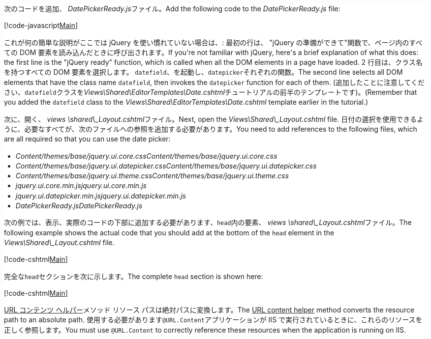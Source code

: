 <span data-ttu-id="c4eff-164">次のコードを追加、 *DatePickerReady.js*ファイル。</span><span class="sxs-lookup"><span data-stu-id="c4eff-164">Add the following code to the *DatePickerReady.js* file:</span></span>

[!code-javascript[Main](using-the-html5-and-jquery-ui-datepicker-popup-calendar-with-aspnet-mvc-part-4/samples/sample5.js)]

<span data-ttu-id="c4eff-165">これが何の簡単な説明がここでは jQuery を使い慣れていない場合は、: 最初の行は、 &quot;jQuery の準備ができて&quot;関数で、ページ内のすべての DOM 要素を読み込んだときに呼び出されます。</span><span class="sxs-lookup"><span data-stu-id="c4eff-165">If you're not familiar with jQuery, here's a brief explanation of what this does: the first line is the &quot;jQuery ready&quot; function, which is called when all the DOM elements in a page have loaded.</span></span> <span data-ttu-id="c4eff-166">2 行目は、クラス名を持つすべての DOM 要素を選択します。 `datefield`、を起動し、`datepicker`それぞれの関数。</span><span class="sxs-lookup"><span data-stu-id="c4eff-166">The second line selects all DOM elements that have the class name `datefield`, then invokes the `datepicker` function for each of them.</span></span> <span data-ttu-id="c4eff-167">(追加したことに注意してください、`datefield`クラスを*Views\Shared\EditorTemplates\Date.cshtml*チュートリアルの前半のテンプレートです)。</span><span class="sxs-lookup"><span data-stu-id="c4eff-167">(Remember that you added the `datefield` class to the *Views\Shared\EditorTemplates\Date.cshtml* template earlier in the tutorial.)</span></span>

<span data-ttu-id="c4eff-168">次に、開く、 *views \shared\\_Layout.cshtml*ファイル。</span><span class="sxs-lookup"><span data-stu-id="c4eff-168">Next, open the *Views\Shared\\_Layout.cshtml* file.</span></span> <span data-ttu-id="c4eff-169">日付の選択を使用できるように、必要なすべてが、次のファイルへの参照を追加する必要があります。</span><span class="sxs-lookup"><span data-stu-id="c4eff-169">You need to add references to the following files, which are all required so that you can use the date picker:</span></span>

- <span data-ttu-id="c4eff-170">*Content/themes/base/jquery.ui.core.css*</span><span class="sxs-lookup"><span data-stu-id="c4eff-170">*Content/themes/base/jquery.ui.core.css*</span></span>
- <span data-ttu-id="c4eff-171">*Content/themes/base/jquery.ui.datepicker.css*</span><span class="sxs-lookup"><span data-stu-id="c4eff-171">*Content/themes/base/jquery.ui.datepicker.css*</span></span>
- <span data-ttu-id="c4eff-172">*Content/themes/base/jquery.ui.theme.css*</span><span class="sxs-lookup"><span data-stu-id="c4eff-172">*Content/themes/base/jquery.ui.theme.css*</span></span>
- <span data-ttu-id="c4eff-173">*jquery.ui.core.min.js*</span><span class="sxs-lookup"><span data-stu-id="c4eff-173">*jquery.ui.core.min.js*</span></span>
- <span data-ttu-id="c4eff-174">*jquery.ui.datepicker.min.js*</span><span class="sxs-lookup"><span data-stu-id="c4eff-174">*jquery.ui.datepicker.min.js*</span></span>
- <span data-ttu-id="c4eff-175">*DatePickerReady.js*</span><span class="sxs-lookup"><span data-stu-id="c4eff-175">*DatePickerReady.js*</span></span>

<span data-ttu-id="c4eff-176">次の例では、表示、実際のコードの下部に追加する必要があります、`head`内の要素、 *views \shared\\_Layout.cshtml*ファイル。</span><span class="sxs-lookup"><span data-stu-id="c4eff-176">The following example shows the actual code that you should add at the bottom of the `head` element in the *Views\Shared\\_Layout.cshtml* file.</span></span>

[!code-cshtml[Main](using-the-html5-and-jquery-ui-datepicker-popup-calendar-with-aspnet-mvc-part-4/samples/sample6.cshtml)]

<span data-ttu-id="c4eff-177">完全な`head`セクションを次に示します。</span><span class="sxs-lookup"><span data-stu-id="c4eff-177">The complete `head` section is shown here:</span></span>

[!code-cshtml[Main](using-the-html5-and-jquery-ui-datepicker-popup-calendar-with-aspnet-mvc-part-4/samples/sample7.cshtml)]

<span data-ttu-id="c4eff-178">[URL コンテンツ ヘルパー](https://msdn.microsoft.com/library/system.web.mvc.urlhelper.content.aspx)メソッド リソース パスは絶対パスに変換します。</span><span class="sxs-lookup"><span data-stu-id="c4eff-178">The [URL content helper](https://msdn.microsoft.com/library/system.web.mvc.urlhelper.content.aspx) method converts the resource path to an absolute path.</span></span> <span data-ttu-id="c4eff-179">使用する必要があります`@URL.Content`アプリケーションが IIS で実行されているときに、これらのリソースを正しく参照します。</span><span class="sxs-lookup"><span data-stu-id="c4eff-179">You must use `@URL.Content` to correctly reference these resources when the application is running on IIS.</span></span>
